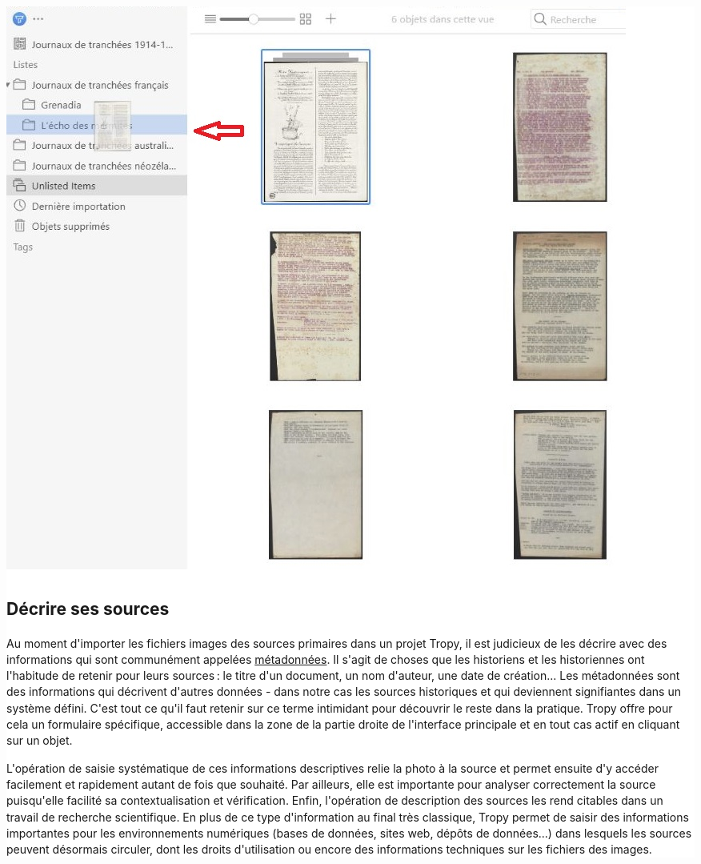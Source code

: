 ![Objet Tropy à la suite de la fusion de plusieurs documents](/images/organiser-en-listes.jpg "Cet objet Tropy correspond à un numéro du journal des tranchées L'écho des marmites. L'objet est sélectionné et en cours d'être glissé vers une liste thématique pour y être classé")  

## Décrire ses sources
Au moment d'importer les fichiers images des sources primaires dans un projet Tropy, il est judicieux de les décrire avec des informations qui sont communément appelées [métadonnées](https://doranum.fr/metadonnees-standards-formats/metadonnees-standards-formats-fiche-synthetique_10_13143_vbjs-6288/). Il s'agit de choses que les historiens et les historiennes ont l'habitude de retenir pour leurs sources&#x202F;: le titre d'un document, un nom d'auteur, une date de création... Les métadonnées sont des informations qui décrivent d'autres données - dans notre cas les sources historiques  et qui deviennent signifiantes dans un système défini. C'est tout ce qu'il faut retenir sur ce terme intimidant pour découvrir le reste dans la pratique. Tropy offre pour cela un formulaire spécifique, accessible dans la zone de la partie droite de l'interface principale et en tout cas actif en cliquant sur un objet.

L'opération de saisie systématique de ces informations descriptives relie la photo à la source et permet ensuite d'y accéder facilement et rapidement autant de fois que souhaité. Par ailleurs, elle est importante pour analyser correctement la source puisqu'elle facilité sa contextualisation et vérification. Enfin, l'opération de description des sources les rend citables dans un travail de recherche scientifique. En plus de ce type d'information au final très classique, Tropy permet de saisir des informations importantes pour les environnements numériques (bases de données, sites web, dépôts de données...) dans lesquels les sources peuvent désormais circuler, dont les droits d'utilisation ou encore des informations techniques sur les fichiers des images.  
